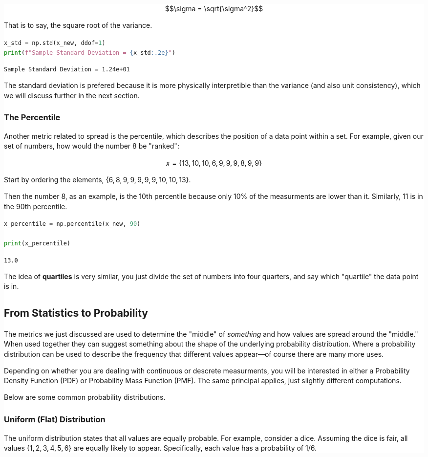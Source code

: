 $$\sigma = \sqrt{\sigma^2}$$

That is to say, the square root of the variance.


```python
x_std = np.std(x_new, ddof=1)
print(f"Sample Standard Deviation = {x_std:.2e}")
```

    Sample Standard Deviation = 1.24e+01


The standard deviation is prefered because it is more physically interpretible than the variance (and also unit consistency), which we will discuss further in the next section.

### The Percentile

Another metric related to spread is the percentile, which describes the position of a data point within a set. For example, given our set of numbers, how would the number 8 be "ranked":

$$x = \{13, 10, 10,  6,  9,  9,  9,  8,  9,  9\}$$

Start by ordering the elements, $\{6, 8, 9, 9, 9, 9, 9, 10, 10, 13\}$.

Then the number 8, as an example, is the 10th percentile because only 10% of the measurments are lower than it. Similarly, 11 is in the 90th percentile.


```python
x_percentile = np.percentile(x_new, 90)

print(x_percentile)
```

    13.0

The idea of **quartiles** is very similar, you just divide the set of numbers into four quarters, and say which "quartile" the data point is in.

## From Statistics to Probability

The metrics we just discussed are used to determine the "middle" of _something_ and how values are spread around the "middle." When used together they can suggest something about the shape of the underlying probability distribution. Where a probability distribution can be used to describe the frequency that different values appear&mdash;of course there are many more uses.

Depending on whether you are dealing with continuous or descrete measurments, you will be interested in either a Probability Density Function (PDF) or Probability Mass Function (PMF). The same principal applies, just slightly different computations.

Below are some common probability distributions.

### Uniform (Flat) Distribution

The uniform distribution states that all values are equally probable. For example, consider a dice. Assuming the dice is fair, all values $\{1, 2, 3, 4, 5, 6\}$ are equally likely to appear. Specifically, each value has a probability of $1/6$.

